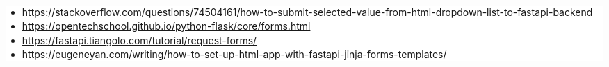 * https://stackoverflow.com/questions/74504161/how-to-submit-selected-value-from-html-dropdown-list-to-fastapi-backend
* https://opentechschool.github.io/python-flask/core/forms.html
* https://fastapi.tiangolo.com/tutorial/request-forms/ 
* https://eugeneyan.com/writing/how-to-set-up-html-app-with-fastapi-jinja-forms-templates/

